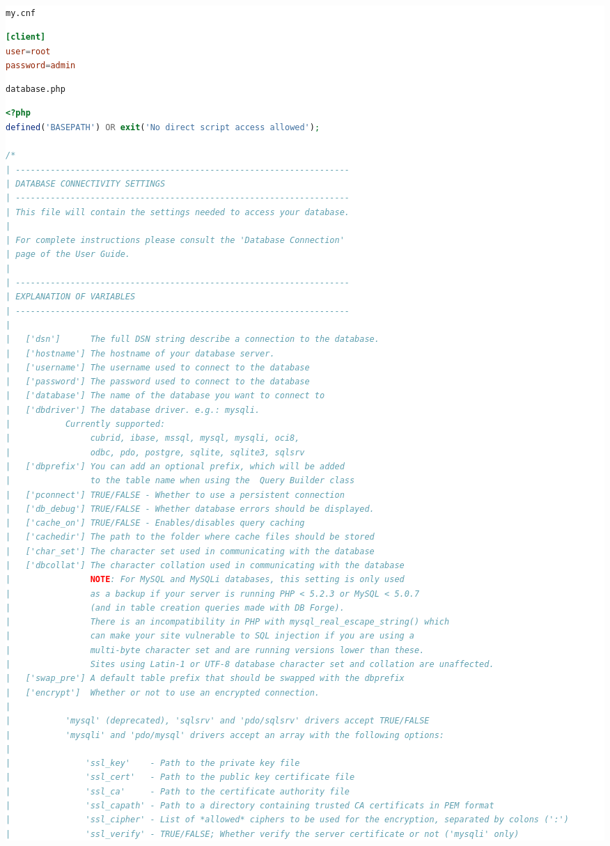 `my.cnf`

```cnf
[client]
user=root
password=admin
```

`database.php`

```php
<?php
defined('BASEPATH') OR exit('No direct script access allowed');

/*
| -------------------------------------------------------------------
| DATABASE CONNECTIVITY SETTINGS
| -------------------------------------------------------------------
| This file will contain the settings needed to access your database.
|
| For complete instructions please consult the 'Database Connection'
| page of the User Guide.
|
| -------------------------------------------------------------------
| EXPLANATION OF VARIABLES
| -------------------------------------------------------------------
|
|	['dsn']      The full DSN string describe a connection to the database.
|	['hostname'] The hostname of your database server.
|	['username'] The username used to connect to the database
|	['password'] The password used to connect to the database
|	['database'] The name of the database you want to connect to
|	['dbdriver'] The database driver. e.g.: mysqli.
|			Currently supported:
|				 cubrid, ibase, mssql, mysql, mysqli, oci8,
|				 odbc, pdo, postgre, sqlite, sqlite3, sqlsrv
|	['dbprefix'] You can add an optional prefix, which will be added
|				 to the table name when using the  Query Builder class
|	['pconnect'] TRUE/FALSE - Whether to use a persistent connection
|	['db_debug'] TRUE/FALSE - Whether database errors should be displayed.
|	['cache_on'] TRUE/FALSE - Enables/disables query caching
|	['cachedir'] The path to the folder where cache files should be stored
|	['char_set'] The character set used in communicating with the database
|	['dbcollat'] The character collation used in communicating with the database
|				 NOTE: For MySQL and MySQLi databases, this setting is only used
| 				 as a backup if your server is running PHP < 5.2.3 or MySQL < 5.0.7
|				 (and in table creation queries made with DB Forge).
| 				 There is an incompatibility in PHP with mysql_real_escape_string() which
| 				 can make your site vulnerable to SQL injection if you are using a
| 				 multi-byte character set and are running versions lower than these.
| 				 Sites using Latin-1 or UTF-8 database character set and collation are unaffected.
|	['swap_pre'] A default table prefix that should be swapped with the dbprefix
|	['encrypt']  Whether or not to use an encrypted connection.
|
|			'mysql' (deprecated), 'sqlsrv' and 'pdo/sqlsrv' drivers accept TRUE/FALSE
|			'mysqli' and 'pdo/mysql' drivers accept an array with the following options:
|
|				'ssl_key'    - Path to the private key file
|				'ssl_cert'   - Path to the public key certificate file
|				'ssl_ca'     - Path to the certificate authority file
|				'ssl_capath' - Path to a directory containing trusted CA certificats in PEM format
|				'ssl_cipher' - List of *allowed* ciphers to be used for the encryption, separated by colons (':')
|				'ssl_verify' - TRUE/FALSE; Whether verify the server certificate or not ('mysqli' only)
```